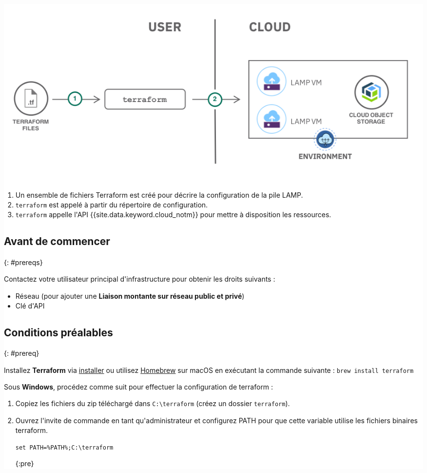 <p style="text-align: center;">

  ![Diagramme d'architecture](images/solution10/architecture-2.png)
</p>

1. Un ensemble de fichiers Terraform est créé pour décrire la configuration de la pile LAMP. 
1. `terraform` est appelé à partir du répertoire de configuration.
1. `terraform` appelle l'API {{site.data.keyword.cloud_notm}} pour mettre à disposition les ressources.

## Avant de commencer
{: #prereqs}

Contactez votre utilisateur principal d'infrastructure pour obtenir les droits suivants :
- Réseau (pour ajouter une **Liaison montante sur réseau public et privé**)
- Clé d'API 

## Conditions préalables

{: #prereq}

Installez **Terraform** via [installer](https://www.terraform.io/intro/getting-started/install.html) ou utilisez [Homebrew](https://brew.sh/) sur macOS en exécutant la commande suivante : `brew install terraform`

Sous **Windows**, procédez comme suit pour effectuer la configuration de terraform :
   1. Copiez les fichiers du zip téléchargé dans `C:\terraform` (créez un dossier `terraform`).
   2. Ouvrez l'invite de commande en tant qu'administrateur et configurez PATH pour que cette variable utilise les fichiers binaires terraform. 

      ```
      set PATH=%PATH%;C:\terraform
      ```
      {:pre}
